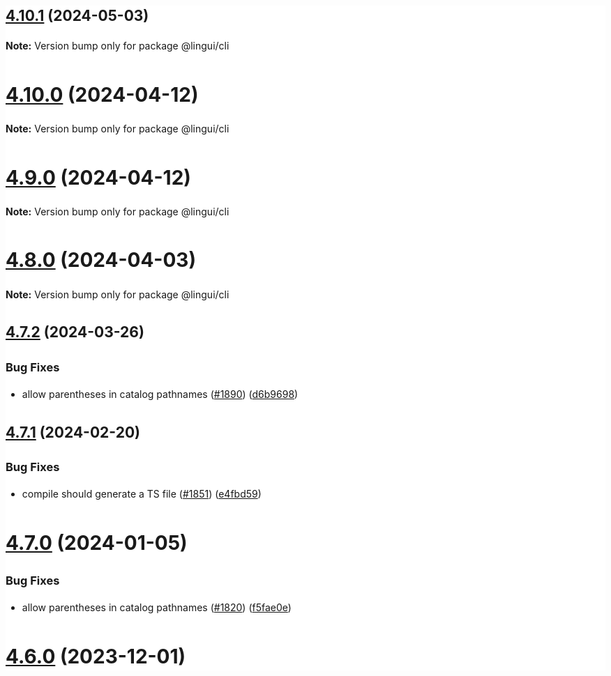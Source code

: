 ## [4.10.1](https://github.com/lingui/js-lingui/compare/v4.10.0...v4.10.1) (2024-05-03)

**Note:** Version bump only for package @lingui/cli

# [4.10.0](https://github.com/lingui/js-lingui/compare/v4.8.0...v4.10.0) (2024-04-12)

**Note:** Version bump only for package @lingui/cli

# [4.9.0](https://github.com/lingui/js-lingui/compare/v4.8.0...v4.9.0) (2024-04-12)

**Note:** Version bump only for package @lingui/cli

# [4.8.0](https://github.com/lingui/js-lingui/compare/v4.7.2...v4.8.0) (2024-04-03)

**Note:** Version bump only for package @lingui/cli

## [4.7.2](https://github.com/lingui/js-lingui/compare/v4.7.1...v4.7.2) (2024-03-26)

### Bug Fixes

- allow parentheses in catalog pathnames ([#1890](https://github.com/lingui/js-lingui/issues/1890)) ([d6b9698](https://github.com/lingui/js-lingui/commit/d6b969846d3ae8e676732a4485d5c0592b1e4108))

## [4.7.1](https://github.com/lingui/js-lingui/compare/v4.7.0...v4.7.1) (2024-02-20)

### Bug Fixes

- compile should generate a TS file ([#1851](https://github.com/lingui/js-lingui/issues/1851)) ([e4fbd59](https://github.com/lingui/js-lingui/commit/e4fbd59011064731473c3b476d9ae1c2ea7799ab))

# [4.7.0](https://github.com/lingui/js-lingui/compare/v4.6.0...v4.7.0) (2024-01-05)

### Bug Fixes

- allow parentheses in catalog pathnames ([#1820](https://github.com/lingui/js-lingui/issues/1820)) ([f5fae0e](https://github.com/lingui/js-lingui/commit/f5fae0ed69ccb91bdd80343686dec2a231aa7657))

# [4.6.0](https://github.com/lingui/js-lingui/compare/v4.5.0...v4.6.0) (2023-12-01)

